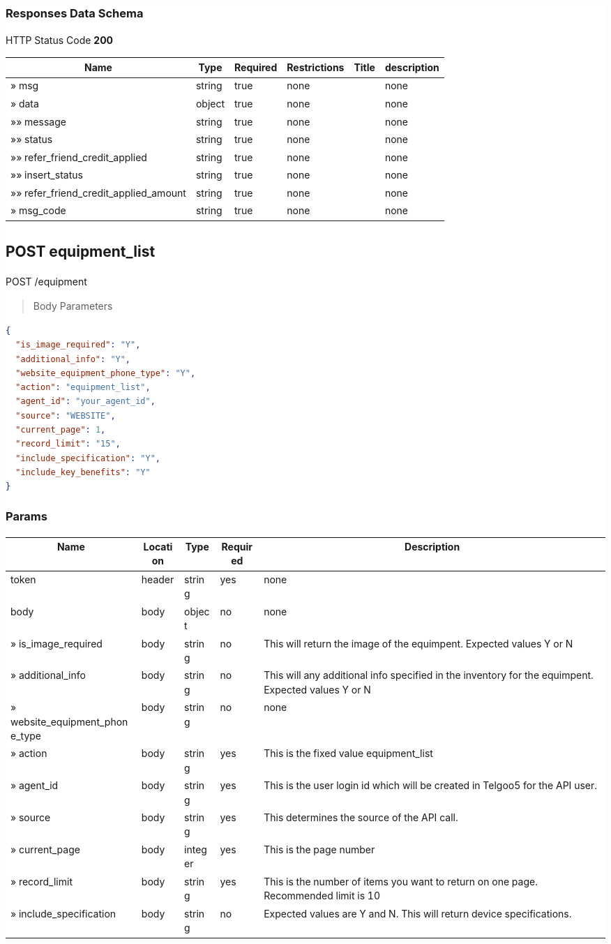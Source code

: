 ### Responses Data Schema

HTTP Status Code **200**

|Name|Type|Required|Restrictions|Title|description|
|---|---|---|---|---|---|
|» msg|string|true|none||none|
|» data|object|true|none||none|
|»» message|string|true|none||none|
|»» status|string|true|none||none|
|»» refer_friend_credit_applied|string|true|none||none|
|»» insert_status|string|true|none||none|
|»» refer_friend_credit_applied_amount|string|true|none||none|
|» msg_code|string|true|none||none|

## POST equipment_list

POST /equipment

> Body Parameters

```json
{
  "is_image_required": "Y",
  "additional_info": "Y",
  "website_equipment_phone_type": "Y",
  "action": "equipment_list",
  "agent_id": "your_agent_id",
  "source": "WEBSITE",
  "current_page": 1,
  "record_limit": "15",
  "include_specification": "Y",
  "include_key_benefits": "Y"
}
```

### Params

|Name|Location|Type|Required|Description|
|---|---|---|---|---|
|token|header|string| yes |none|
|body|body|object| no |none|
|» is_image_required|body|string| no |This will return the image of the equimpent. Expected values Y or N|
|» additional_info|body|string| no |This will any additional info specified in the inventory for  the equimpent. Expected values Y or N|
|» website_equipment_phone_type|body|string| no |none|
|» action|body|string| yes |This is the fixed value equipment_list|
|» agent_id|body|string| yes |This is the user login id which will be created in Telgoo5 for the API user.|
|» source|body|string| yes |This determines the source of the API call.|
|» current_page|body|integer| yes |This is the page number|
|» record_limit|body|string| yes |This is the number of items you want to return on one page. Recommended limit is 10|
|» include_specification|body|string| no |Expected values are Y and N. This will return device specifications.|